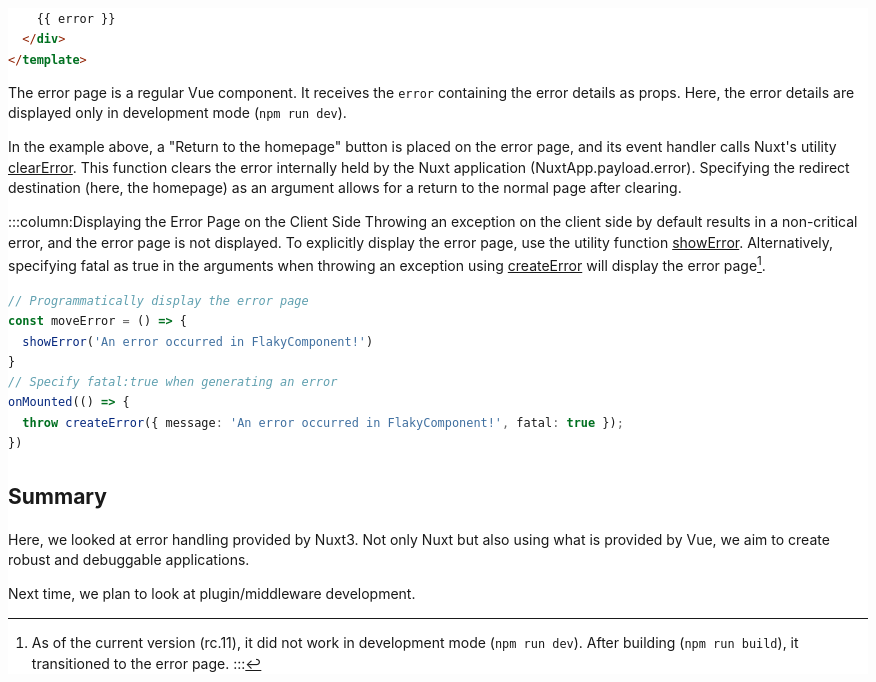 ```html
    {{ error }}
  </div>
</template>
```

The error page is a regular Vue component.
It receives the `error` containing the error details as props. Here, the error details are displayed only in development mode (`npm run dev`).

In the example above, a "Return to the homepage" button is placed on the error page, and its event handler calls Nuxt's utility [clearError](https://nuxt.com/docs/api/utils/clear-error).
This function clears the error internally held by the Nuxt application (NuxtApp.payload.error).
Specifying the redirect destination (here, the homepage) as an argument allows for a return to the normal page after clearing.

:::column:Displaying the Error Page on the Client Side
Throwing an exception on the client side by default results in a non-critical error, and the error page is not displayed.
To explicitly display the error page, use the utility function [showError](https://nuxt.com/docs/api/utils/show-error).
Alternatively, specifying fatal as true in the arguments when throwing an exception using [createError](https://nuxt.com/docs/api/utils/create-error) will display the error page[^7].

```typescript
// Programmatically display the error page
const moveError = () => {
  showError('An error occurred in FlakyComponent!')
}
// Specify fatal:true when generating an error
onMounted(() => {
  throw createError({ message: 'An error occurred in FlakyComponent!', fatal: true });
})
```

[^7]: As of the current version (rc.11), it did not work in development mode (`npm run dev`). After building (`npm run build`), it transitioned to the error page.
:::

## Summary

Here, we looked at error handling provided by Nuxt3.
Not only Nuxt but also using what is provided by Vue, we aim to create robust and debuggable applications.

Next time, we plan to look at plugin/middleware development.


[^1]: It's important to note that onErrorCaptured targets nested subcomponents and is not called for errors occurring within the component itself.
[^2]: In the case of pre-rendering, an error occurs during the generate process, and no HTML page is generated.
[^3]: Returning false as the return value of the onErrorCaptured callback function can prevent the error page display.
[^5]: For slots, refer to Vue's [documentation](https://vuejs.org/guide/components/slots.html).
[^6]: This issue is discussed [here](https://github.com/nuxt/framework/issues/2122) on GitHub, so those interested may refer to it.